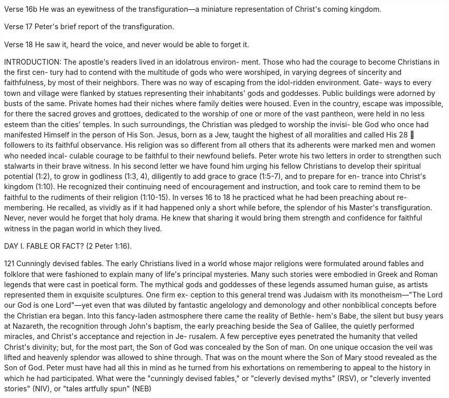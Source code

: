 Verse 16b     He was an eyewitness of the transfiguration—a miniature
                representation of Christ's coming kingdom.

 Verse 17      Peter's brief report of the transfiguration.

 Verse 18      He saw it, heard the voice, and never would be able to
                forget it.


INTRODUCTION: The apostle's readers lived in an idolatrous environ-
ment. Those who had the courage to become Christians in the first cen-
tury had to contend with the multitude of gods who were worshiped, in
varying degrees of sincerity and faithfulness, by most of their neighbors.
There was no way of escaping from the idol-ridden environment. Gate-
ways to every town and village were flanked by statues representing their
inhabitants' gods and goddesses. Public buildings were adorned by busts
of the same. Private homes had their niches where family deities were
housed. Even in the country, escape was impossible, for there the sacred
groves and grottoes, dedicated to the worship of one or more of the vast
pantheon, were held in no less esteem than the cities' temples.
  In such surroundings, the Christian was pledged to worship the invisi-
ble God who once had manifested Himself in the person of His Son.
Jesus, born as a Jew, taught the highest of all moralities and called His
28
      followers to its faithful observance. His religion was so different from all
      others that its adherents were marked men and women who needed incal-
      culable courage to be faithful to their newfound beliefs.
         Peter wrote his two letters in order to strengthen such stalwarts in their
      brave witness. In his second letter we have found him urging his fellow
      Christians to develop their spiritual potential (1:2), to grow in godliness
      (1:3, 4), diligently to add grace to grace (1:5-7), and to prepare for en-
      trance into Christ's kingdom (1:10). He recognized their continuing need
      of encouragement and instruction, and took care to remind them to be
      faithful to the rudiments of their religion (1:10-15).
         In verses 16 to 18 he practiced what he had been preaching about re-
      membering. He recalled, as vividly as if it had happened only a short
      while before, the splendor of his Master's transfiguration. Never, never
      would he forget that holy drama. He knew that sharing it would bring
      them strength and confidence for faithful witness in the pagan world in
      which they lived.

DAY I. FABLE OR FACT? (2 Peter 1:16).

121     Cunningly devised fables. The early Christians lived in a world whose
      major religions were formulated around fables and folklore that were
      fashioned to explain many of life's principal mysteries. Many such stories
      were embodied in Greek and Roman legends that were cast in poetical
      form. The mythical gods and goddesses of these legends assumed human
      guise, as artists represented them in exquisite sculptures. One firm ex-
      ception to this general trend was Judaism with its monotheism—"The
      Lord our God is one Lord"—yet even that was diluted by fantastic
      angelology and demonology and other nonbiblical concepts before the
      Christian era began.
         Into this fancy-laden astmosphere there came the reality of Bethle-
      hem's Babe, the silent but busy years at Nazareth, the recognition
      through John's baptism, the early preaching beside the Sea of Galilee, the
      quietly performed miracles, and Christ's acceptance and rejection in Je-
      rusalem. A few perceptive eyes penetrated the humanity that veiled
      Christ's divinity; but, for the most part, the Son of God was concealed by
      the Son of man. On one unique occasion the veil was lifted and heavenly
      splendor was allowed to shine through. That was on the mount where the
      Son of Mary stood revealed as the Son of God.
         Peter must have had all this in mind as he turned from his exhortations
      on remembering to appeal to the history in which he had participated.
        What were the "cunningly devised fables," or "cleverly devised myths"
      (RSV), or "cleverly invented stories" (NIV), or "tales artfully spun" (NEB)